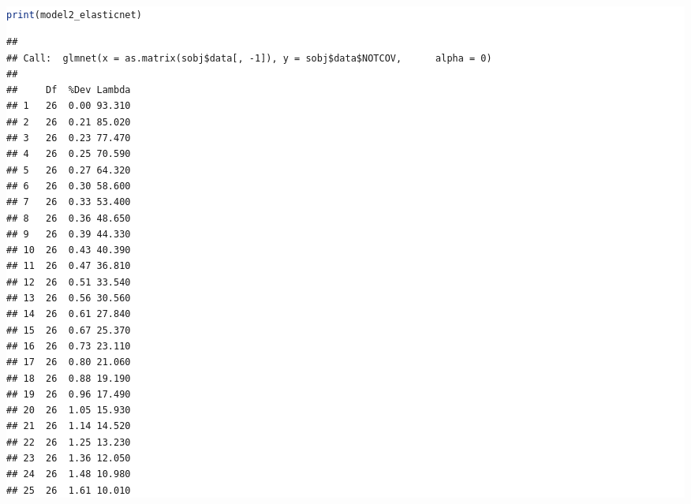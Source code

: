 ``` r
print(model2_elasticnet)
```

    ## 
    ## Call:  glmnet(x = as.matrix(sobj$data[, -1]), y = sobj$data$NOTCOV,      alpha = 0) 
    ## 
    ##     Df  %Dev Lambda
    ## 1   26  0.00 93.310
    ## 2   26  0.21 85.020
    ## 3   26  0.23 77.470
    ## 4   26  0.25 70.590
    ## 5   26  0.27 64.320
    ## 6   26  0.30 58.600
    ## 7   26  0.33 53.400
    ## 8   26  0.36 48.650
    ## 9   26  0.39 44.330
    ## 10  26  0.43 40.390
    ## 11  26  0.47 36.810
    ## 12  26  0.51 33.540
    ## 13  26  0.56 30.560
    ## 14  26  0.61 27.840
    ## 15  26  0.67 25.370
    ## 16  26  0.73 23.110
    ## 17  26  0.80 21.060
    ## 18  26  0.88 19.190
    ## 19  26  0.96 17.490
    ## 20  26  1.05 15.930
    ## 21  26  1.14 14.520
    ## 22  26  1.25 13.230
    ## 23  26  1.36 12.050
    ## 24  26  1.48 10.980
    ## 25  26  1.61 10.010
